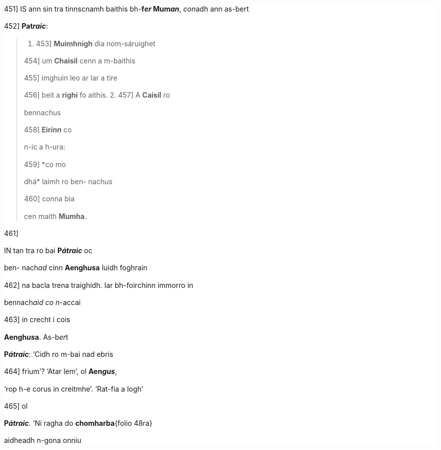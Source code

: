 451] IS ann sin tra tinnscnamh baithis bh-**f*er* Mum*an***, *con*adh ann as-bert 
  
452] **Pat*raic***:




> 1. 453] **Muimhnigh** dia nom-sáruighet
>   
> 454] um **Chaisil** cenn a m-baithis
>   
> 455] imghuin leo ar lar a tire
>   
> 456] beit a **righi** fo aithis.
> 2. 457] A **Caisil** ro
> 
> bennachus
>   
> 458] **Eir*inn*** co
> 
> n-ic a h-ura:
>   
> 459] *co mo
> 
> dhá* laimh ro ben- nach*us*
>   
> 460] c*on*na bia
> 
> cen maith **Mumha**.
> 


  
461] 

IN tan tra ro bai **P*átraic*** oc

ben- nach*ad* cinn **Aengh*us*a** luidh foghrain 
  
462] na bacla trena traighidh. Iar bh-foirchinn immorro in

bennach*aid* *co n*-accai 
  
463] in crecht i cois

**Aengh*us*a**. As-b*er*t

**P*átraic***: ‘Cidh ro m-bai nad ebris 
  
464] frium’? ‘Atar lem’, ol **Aen*gus***,

‘rop h-e corus in creitmhe’. ‘Rat-fia a logh’ 
  
465] ol

**P*átraic***. ‘Ni ragha do **chomharba**{folio 48ra}



aidheadh n-gona onniu 
  